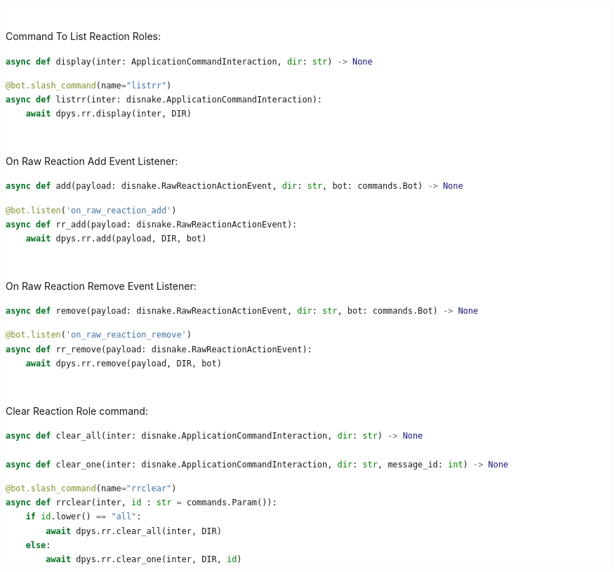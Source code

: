 <br>

Command To List Reaction Roles:

```python
async def display(inter: ApplicationCommandInteraction, dir: str) -> None
```

```python
@bot.slash_command(name="listrr")
async def listrr(inter: disnake.ApplicationCommandInteraction):
    await dpys.rr.display(inter, DIR)
```

<br>

On Raw Reaction Add Event Listener:

```python
async def add(payload: disnake.RawReactionActionEvent, dir: str, bot: commands.Bot) -> None
```

```python
@bot.listen('on_raw_reaction_add')
async def rr_add(payload: disnake.RawReactionActionEvent):
    await dpys.rr.add(payload, DIR, bot)
```

<br>

On Raw Reaction Remove Event Listener:

```python
async def remove(payload: disnake.RawReactionActionEvent, dir: str, bot: commands.Bot) -> None
```

```python
@bot.listen('on_raw_reaction_remove')
async def rr_remove(payload: disnake.RawReactionActionEvent):
    await dpys.rr.remove(payload, DIR, bot)
```

<br>

Clear Reaction Role command:

```python
async def clear_all(inter: disnake.ApplicationCommandInteraction, dir: str) -> None

async def clear_one(inter: disnake.ApplicationCommandInteraction, dir: str, message_id: int) -> None
```

```python
@bot.slash_command(name="rrclear")
async def rrclear(inter, id : str = commands.Param()):
    if id.lower() == "all":
        await dpys.rr.clear_all(inter, DIR)
    else:
        await dpys.rr.clear_one(inter, DIR, id)
```
